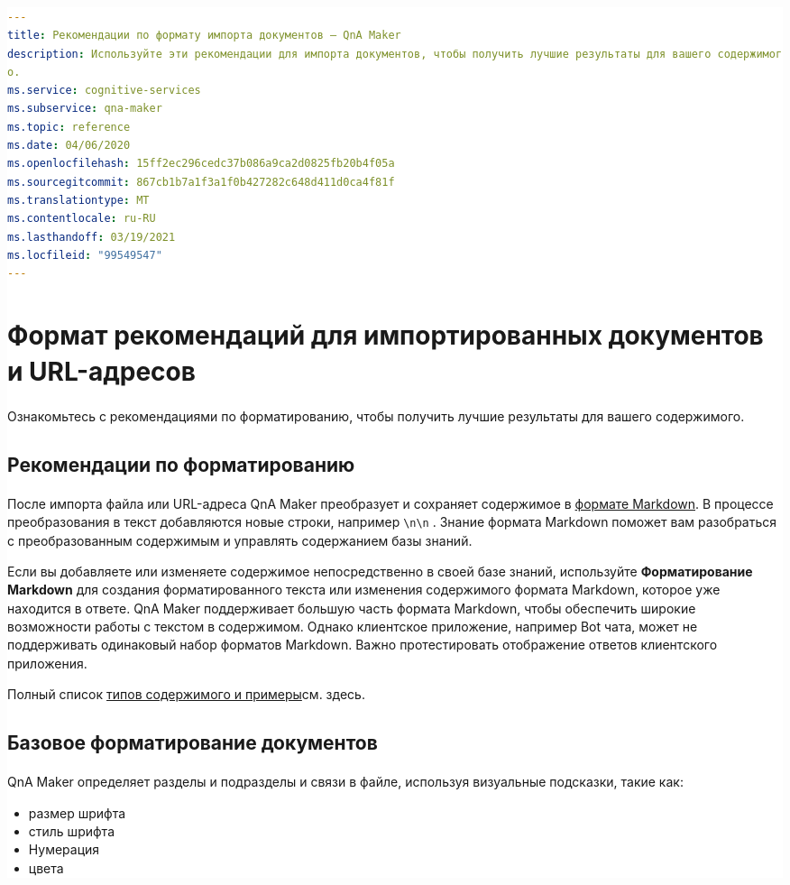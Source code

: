 ```yaml
---
title: Рекомендации по формату импорта документов — QnA Maker
description: Используйте эти рекомендации для импорта документов, чтобы получить лучшие результаты для вашего содержимого.
ms.service: cognitive-services
ms.subservice: qna-maker
ms.topic: reference
ms.date: 04/06/2020
ms.openlocfilehash: 15ff2ec296cedc37b086a9ca2d0825fb20b4f05a
ms.sourcegitcommit: 867cb1b7a1f3a1f0b427282c648d411d0ca4f81f
ms.translationtype: MT
ms.contentlocale: ru-RU
ms.lasthandoff: 03/19/2021
ms.locfileid: "99549547"
---
```

# <a name="format-guidelines-for-imported-documents-and-urls"></a>Формат рекомендаций для импортированных документов и URL-адресов

Ознакомьтесь с рекомендациями по форматированию, чтобы получить лучшие результаты для вашего содержимого.

## <a name="formatting-considerations"></a>Рекомендации по форматированию

После импорта файла или URL-адреса QnA Maker преобразует и сохраняет содержимое в [формате Markdown](https://en.wikipedia.org/wiki/Markdown). В процессе преобразования в текст добавляются новые строки, например `\n\n` . Знание формата Markdown поможет вам разобраться с преобразованным содержимым и управлять содержанием базы знаний.

Если вы добавляете или изменяете содержимое непосредственно в своей базе знаний, используйте **Форматирование Markdown** для создания форматированного текста или изменения содержимого формата Markdown, которое уже находится в ответе. QnA Maker поддерживает большую часть формата Markdown, чтобы обеспечить широкие возможности работы с текстом в содержимом. Однако клиентское приложение, например Bot чата, может не поддерживать одинаковый набор форматов Markdown. Важно протестировать отображение ответов клиентского приложения.

Полный список [типов содержимого и примеры](./concepts/data-sources-and-content.md#content-types-of-documents-you-can-add-to-a-knowledge-base)см. здесь.

## <a name="basic-document-formatting"></a>Базовое форматирование документов

QnA Maker определяет разделы и подразделы и связи в файле, используя визуальные подсказки, такие как:

* размер шрифта
* стиль шрифта
* Нумерация
* цвета
